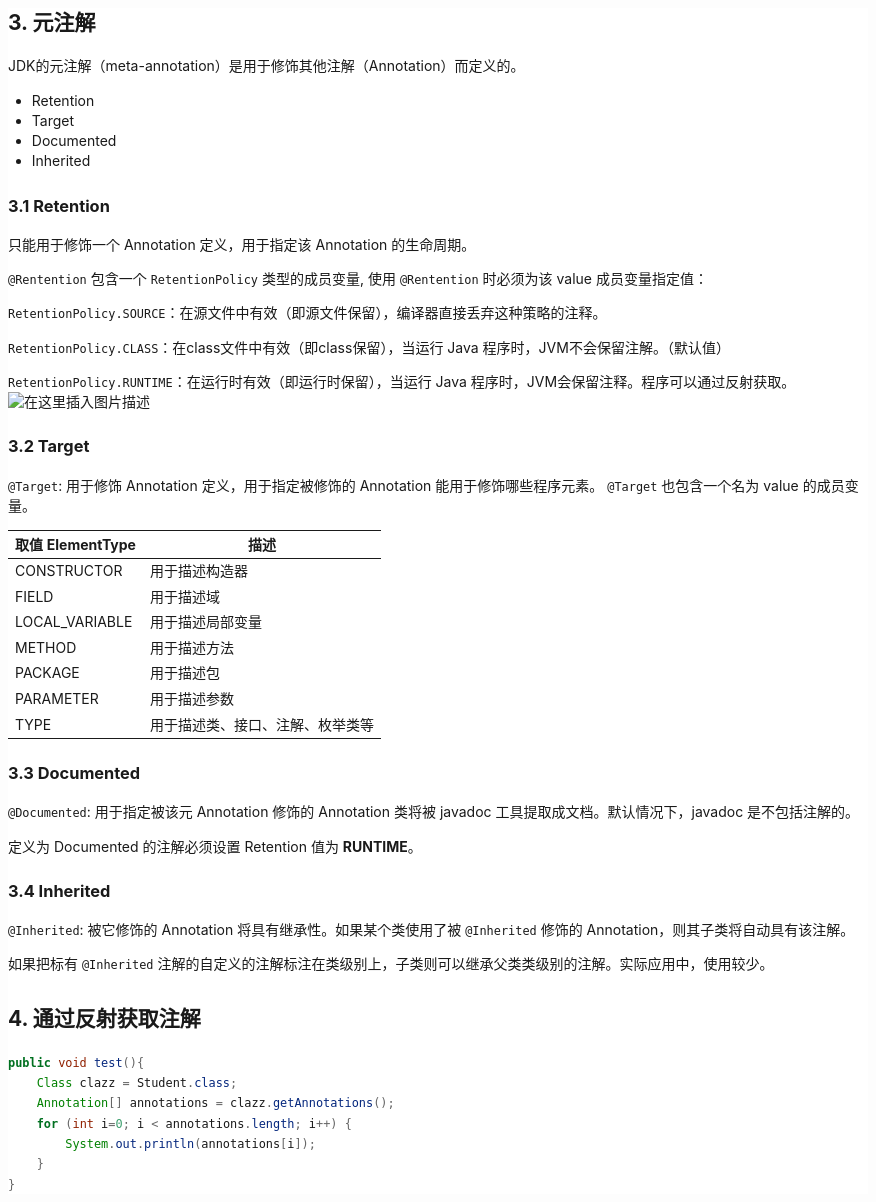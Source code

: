 ## 3. 元注解

JDK的元注解（meta-annotation）是用于修饰其他注解（Annotation）而定义的。

 - Retention
 - Target
 - Documented
 - Inherited

### 3.1 Retention
只能用于修饰一个 Annotation 定义，用于指定该 Annotation 的生命周期。

`@Rentention` 包含一个 `RetentionPolicy` 类型的成员变量, 使用 `@Rentention` 时必须为该 value 成员变量指定值：

`RetentionPolicy.SOURCE`：在源文件中有效（即源文件保留），编译器直接丢弃这种策略的注释。

`RetentionPolicy.CLASS`：在class文件中有效（即class保留），当运行 Java 程序时，JVM不会保留注解。（默认值）

`RetentionPolicy.RUNTIME`：在运行时有效（即运行时保留），当运行 Java 程序时，JVM会保留注释。程序可以通过反射获取。
![在这里插入图片描述](https://raw.githubusercontent.com/zouquchen/Images/main/imgs2022/annotation-retention.png)

### 3.2 Target
`@Target`: 用于修饰 Annotation 定义，用于指定被修饰的 Annotation 能用于修饰哪些程序元素。 `@Target` 也包含一个名为 value 的成员变量。

| 取值 ElementType | 描述                             |
| ---------------- | -------------------------------- |
| CONSTRUCTOR      | 用于描述构造器                   |
| FIELD            | 用于描述域                       |
| LOCAL_VARIABLE   | 用于描述局部变量                 |
| METHOD           | 用于描述方法                     |
| PACKAGE          | 用于描述包                       |
| PARAMETER        | 用于描述参数                     |
| TYPE             | 用于描述类、接口、注解、枚举类等 |

### 3.3 Documented
`@Documented`: 用于指定被该元 Annotation 修饰的 Annotation 类将被 javadoc 工具提取成文档。默认情况下，javadoc 是不包括注解的。

定义为 Documented 的注解必须设置 Retention 值为 **RUNTIME**。

### 3.4 Inherited
`@Inherited`: 被它修饰的 Annotation 将具有继承性。如果某个类使用了被 `@Inherited` 修饰的 Annotation，则其子类将自动具有该注解。

如果把标有 `@Inherited` 注解的自定义的注解标注在类级别上，子类则可以继承父类类级别的注解。实际应用中，使用较少。

## 4. 通过反射获取注解

```java
public void test(){
	Class clazz = Student.class;
	Annotation[] annotations = clazz.getAnnotations();
	for (int i=0; i < annotations.length; i++) {
		System.out.println(annotations[i]);
	}
}
```